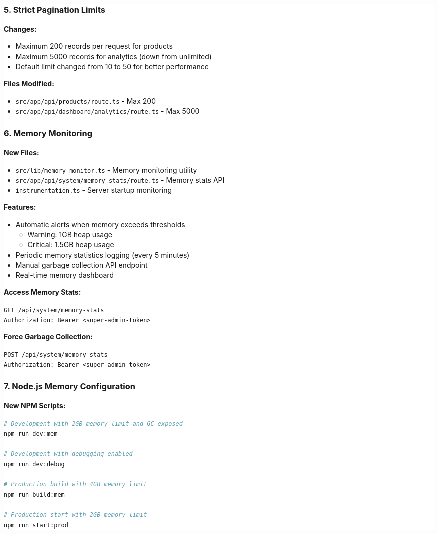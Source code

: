 ### 5. **Strict Pagination Limits**

**Changes:**
- Maximum 200 records per request for products
- Maximum 5000 records for analytics (down from unlimited)
- Default limit changed from 10 to 50 for better performance

**Files Modified:**
- `src/app/api/products/route.ts` - Max 200
- `src/app/api/dashboard/analytics/route.ts` - Max 5000

### 6. **Memory Monitoring**

**New Files:**
- `src/lib/memory-monitor.ts` - Memory monitoring utility
- `src/app/api/system/memory-stats/route.ts` - Memory stats API
- `instrumentation.ts` - Server startup monitoring

**Features:**
- Automatic alerts when memory exceeds thresholds
  - Warning: 1GB heap usage
  - Critical: 1.5GB heap usage
- Periodic memory statistics logging (every 5 minutes)
- Manual garbage collection API endpoint
- Real-time memory dashboard

**Access Memory Stats:**
```http
GET /api/system/memory-stats
Authorization: Bearer <super-admin-token>
```

**Force Garbage Collection:**
```http
POST /api/system/memory-stats
Authorization: Bearer <super-admin-token>
```

### 7. **Node.js Memory Configuration**

**New NPM Scripts:**

```bash
# Development with 2GB memory limit and GC exposed
npm run dev:mem

# Development with debugging enabled
npm run dev:debug

# Production build with 4GB memory limit
npm run build:mem

# Production start with 2GB memory limit
npm run start:prod
```

